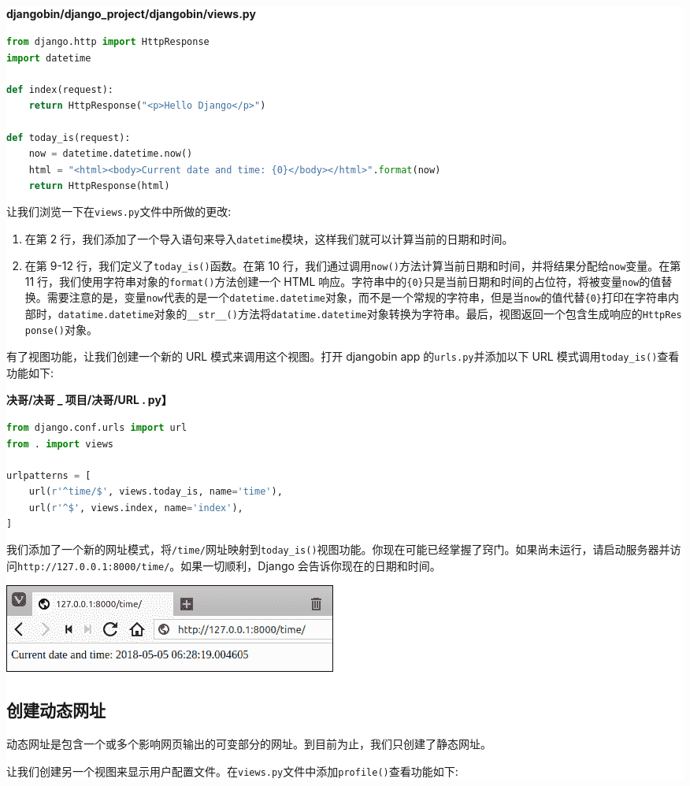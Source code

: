 **djangobin/django_project/djangobin/views.py**

```py
from django.http import HttpResponse
import datetime

def index(request):
    return HttpResponse("<p>Hello Django</p>")

def today_is(request):
    now = datetime.datetime.now()
    html = "<html><body>Current date and time: {0}</body></html>".format(now)
    return HttpResponse(html)

```

让我们浏览一下在`views.py`文件中所做的更改:

1.  在第 2 行，我们添加了一个导入语句来导入`datetime`模块，这样我们就可以计算当前的日期和时间。

2.  在第 9-12 行，我们定义了`today_is()`函数。在第 10 行，我们通过调用`now()`方法计算当前日期和时间，并将结果分配给`now`变量。在第 11 行，我们使用字符串对象的`format()`方法创建一个 HTML 响应。字符串中的`{0}`只是当前日期和时间的占位符，将被变量`now`的值替换。需要注意的是，变量`now`代表的是一个`datetime.datetime`对象，而不是一个常规的字符串，但是当`now`的值代替`{0}`打印在字符串内部时，`datatime.datetime`对象的`__str__()`方法将`datatime.datetime`对象转换为字符串。最后，视图返回一个包含生成响应的`HttpResponse()`对象。

有了视图功能，让我们创建一个新的 URL 模式来调用这个视图。打开 djangobin app 的`urls.py`并添加以下 URL 模式调用`today_is()`查看功能如下:

**决哥/决哥 _ 项目/决哥/URL . py】**

```py
from django.conf.urls import url
from . import views

urlpatterns = [
    url(r'^time/$', views.today_is, name='time'),
    url(r'^$', views.index, name='index'),
]

```

我们添加了一个新的网址模式，将`/time/`网址映射到`today_is()`视图功能。你现在可能已经掌握了窍门。如果尚未运行，请启动服务器并访问`http://127.0.0.1:8000/time/`。如果一切顺利，Django 会告诉你现在的日期和时间。

![](img/56e5efb8b82fc4a0752e6789bc3ffdd0.png)

## 创建动态网址

动态网址是包含一个或多个影响网页输出的可变部分的网址。到目前为止，我们只创建了静态网址。

让我们创建另一个视图来显示用户配置文件。在`views.py`文件中添加`profile()`查看功能如下:
